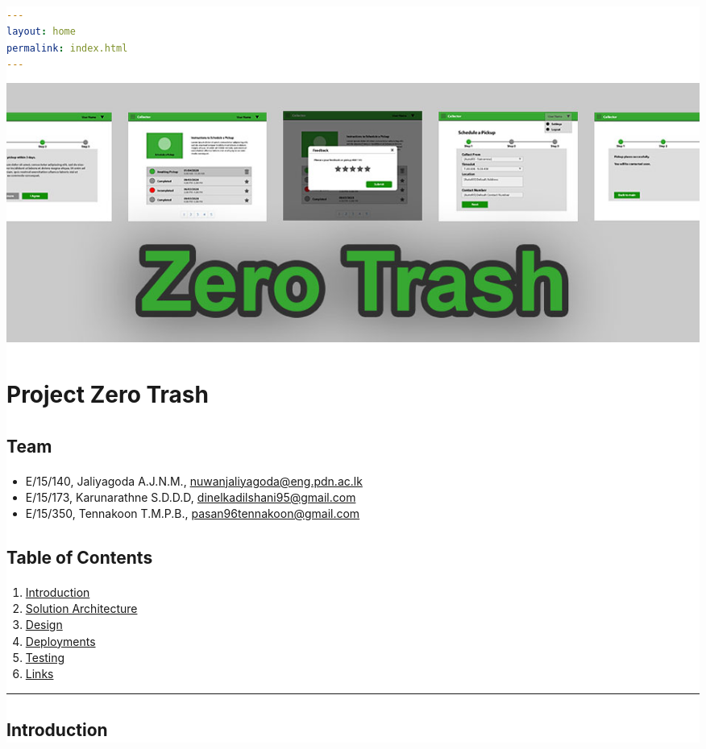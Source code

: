 ```yaml
---
layout: home
permalink: index.html
---
```


<div class="container p-2 mb-4">
    <img class="img-fluid" src="./data/img_cover.jpg" style="width:100%" />
</div>

# Project Zero Trash

## Team
-  E/15/140, Jaliyagoda A.J.N.M., [nuwanjaliyagoda@eng.pdn.ac.lk](mailto:nuwanjaliyagoda@eng.pdn.ac.lk)
-  E/15/173, Karunarathne S.D.D.D, [dinelkadilshani95@gmail.com](mailto:dinelkadilshani95@gmail.com)
-  E/15/350, Tennakoon T.M.P.B., [pasan96tennakoon@gmail.com](mailto:pasan96tennakoon@gmail.com)


## Table of Contents
1. [Introduction](#introduction)
2. [Solution Architecture](#solution-architecture )
3. [Design](#design)
4. [Deployments](#deployments)
5. [Testing](#testing)
6. [Links](#links)

---

## Introduction
